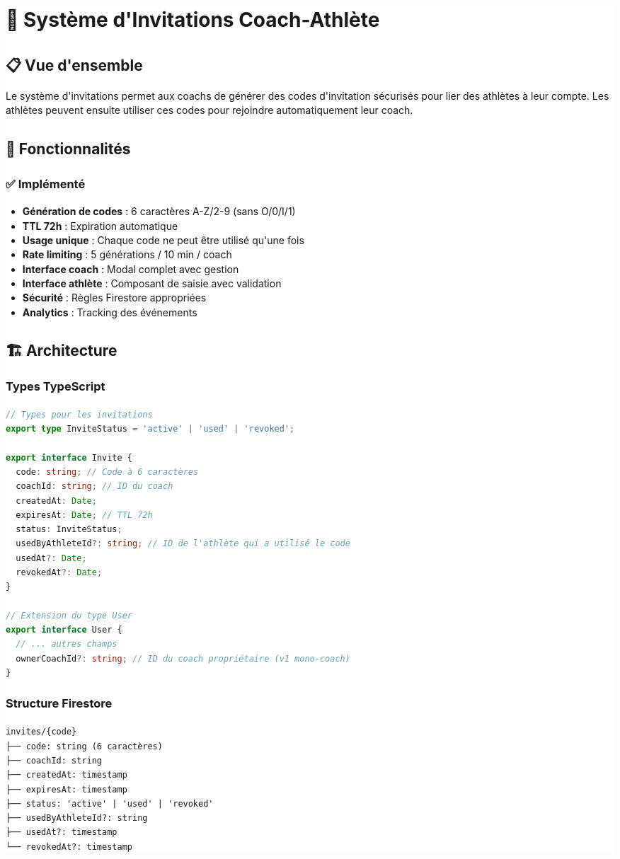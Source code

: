 # 🤝 Système d'Invitations Coach-Athlète

## 📋 Vue d'ensemble

Le système d'invitations permet aux coachs de générer des codes d'invitation sécurisés pour lier des athlètes à leur compte. Les athlètes peuvent ensuite utiliser ces codes pour rejoindre automatiquement leur coach.

## 🎯 Fonctionnalités

### ✅ **Implémenté**
- **Génération de codes** : 6 caractères A-Z/2-9 (sans O/0/I/1)
- **TTL 72h** : Expiration automatique
- **Usage unique** : Chaque code ne peut être utilisé qu'une fois
- **Rate limiting** : 5 générations / 10 min / coach
- **Interface coach** : Modal complet avec gestion
- **Interface athlète** : Composant de saisie avec validation
- **Sécurité** : Règles Firestore appropriées
- **Analytics** : Tracking des événements

## 🏗️ Architecture

### Types TypeScript
```typescript
// Types pour les invitations
export type InviteStatus = 'active' | 'used' | 'revoked';

export interface Invite {
  code: string; // Code à 6 caractères
  coachId: string; // ID du coach
  createdAt: Date;
  expiresAt: Date; // TTL 72h
  status: InviteStatus;
  usedByAthleteId?: string; // ID de l'athlète qui a utilisé le code
  usedAt?: Date;
  revokedAt?: Date;
}

// Extension du type User
export interface User {
  // ... autres champs
  ownerCoachId?: string; // ID du coach propriétaire (v1 mono-coach)
}
```

### Structure Firestore
```
invites/{code}
├── code: string (6 caractères)
├── coachId: string
├── createdAt: timestamp
├── expiresAt: timestamp
├── status: 'active' | 'used' | 'revoked'
├── usedByAthleteId?: string
├── usedAt?: timestamp
└── revokedAt?: timestamp
```
